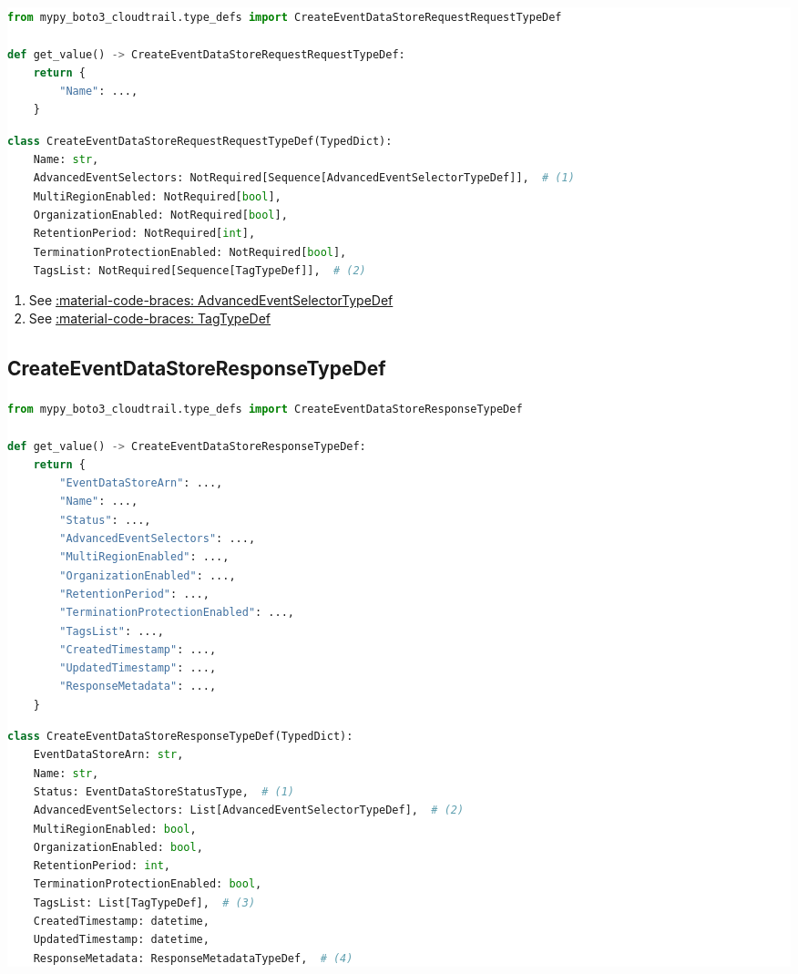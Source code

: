 ```python title="Usage Example"
from mypy_boto3_cloudtrail.type_defs import CreateEventDataStoreRequestRequestTypeDef

def get_value() -> CreateEventDataStoreRequestRequestTypeDef:
    return {
        "Name": ...,
    }
```

```python title="Definition"
class CreateEventDataStoreRequestRequestTypeDef(TypedDict):
    Name: str,
    AdvancedEventSelectors: NotRequired[Sequence[AdvancedEventSelectorTypeDef]],  # (1)
    MultiRegionEnabled: NotRequired[bool],
    OrganizationEnabled: NotRequired[bool],
    RetentionPeriod: NotRequired[int],
    TerminationProtectionEnabled: NotRequired[bool],
    TagsList: NotRequired[Sequence[TagTypeDef]],  # (2)
```

1. See [:material-code-braces: AdvancedEventSelectorTypeDef](./type_defs.md#advancedeventselectortypedef) 
2. See [:material-code-braces: TagTypeDef](./type_defs.md#tagtypedef) 
## CreateEventDataStoreResponseTypeDef

```python title="Usage Example"
from mypy_boto3_cloudtrail.type_defs import CreateEventDataStoreResponseTypeDef

def get_value() -> CreateEventDataStoreResponseTypeDef:
    return {
        "EventDataStoreArn": ...,
        "Name": ...,
        "Status": ...,
        "AdvancedEventSelectors": ...,
        "MultiRegionEnabled": ...,
        "OrganizationEnabled": ...,
        "RetentionPeriod": ...,
        "TerminationProtectionEnabled": ...,
        "TagsList": ...,
        "CreatedTimestamp": ...,
        "UpdatedTimestamp": ...,
        "ResponseMetadata": ...,
    }
```

```python title="Definition"
class CreateEventDataStoreResponseTypeDef(TypedDict):
    EventDataStoreArn: str,
    Name: str,
    Status: EventDataStoreStatusType,  # (1)
    AdvancedEventSelectors: List[AdvancedEventSelectorTypeDef],  # (2)
    MultiRegionEnabled: bool,
    OrganizationEnabled: bool,
    RetentionPeriod: int,
    TerminationProtectionEnabled: bool,
    TagsList: List[TagTypeDef],  # (3)
    CreatedTimestamp: datetime,
    UpdatedTimestamp: datetime,
    ResponseMetadata: ResponseMetadataTypeDef,  # (4)
```
